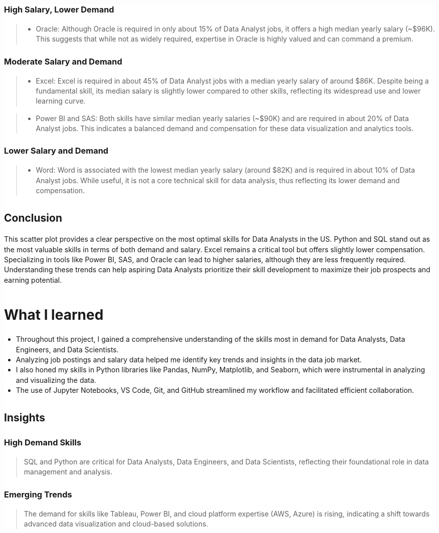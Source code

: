 ### High Salary, Lower Demand

> - Oracle: Although Oracle is required in only about 15% of Data Analyst jobs, it offers a high median yearly salary (~$96K). This suggests that while not as widely required, expertise in Oracle is highly valued and can command a premium.

### Moderate Salary and Demand

> - Excel: Excel is required in about 45% of Data Analyst jobs with a median yearly salary of around $86K. Despite being a fundamental skill, its median salary is slightly lower compared to other skills, reflecting its widespread use and lower learning curve.

> - Power BI and SAS: Both skills have similar median yearly salaries (~$90K) and are required in about 20% of Data Analyst jobs. This indicates a balanced demand and compensation for these data visualization and analytics tools.

### Lower Salary and Demand

>  * Word: Word is associated with the lowest median yearly salary (around $82K) and is required in about 10% of Data Analyst jobs. While useful, it is not a core technical skill for data analysis, thus reflecting its lower demand and compensation.

## Conclusion


This scatter plot provides a clear perspective on the most optimal skills for Data Analysts in the US. Python and SQL stand out as the most valuable skills in terms of both demand and salary. Excel remains a critical tool but offers slightly lower compensation. Specializing in tools like Power BI, SAS, and Oracle can lead to higher salaries, although they are less frequently required. Understanding these trends can help aspiring Data Analysts prioritize their skill development to maximize their job prospects and earning potential.


# What I learned
- Throughout this project, I gained a comprehensive understanding of the skills most in demand for Data Analysts, Data Engineers, and Data Scientists. 
- Analyzing job postings and salary data helped me identify key trends and insights in the data job market. 
- I also honed my skills in Python libraries like Pandas, NumPy, Matplotlib, and Seaborn, which were instrumental in analyzing and visualizing the data. 
- The use of Jupyter Notebooks, VS Code, Git, and GitHub streamlined my workflow and facilitated efficient collaboration.

## Insights 

### High Demand Skills 
> SQL and Python are critical for Data Analysts, Data Engineers, and Data Scientists, reflecting their foundational role in data management and analysis.

### Emerging Trends
> The demand for skills like Tableau, Power BI, and cloud platform expertise (AWS, Azure) is rising, indicating a shift towards advanced data visualization and cloud-based solutions.
